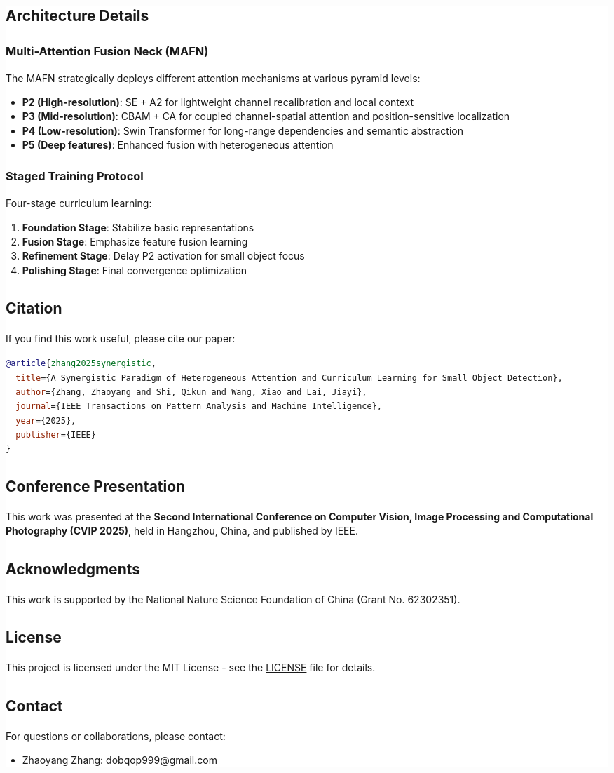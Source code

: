 ## Architecture Details

### Multi-Attention Fusion Neck (MAFN)

The MAFN strategically deploys different attention mechanisms at various pyramid levels:

- **P2 (High-resolution)**: SE + A2 for lightweight channel recalibration and local context
- **P3 (Mid-resolution)**: CBAM + CA for coupled channel-spatial attention and position-sensitive localization
- **P4 (Low-resolution)**: Swin Transformer for long-range dependencies and semantic abstraction
- **P5 (Deep features)**: Enhanced fusion with heterogeneous attention

### Staged Training Protocol

Four-stage curriculum learning:
1. **Foundation Stage**: Stabilize basic representations
2. **Fusion Stage**: Emphasize feature fusion learning
3. **Refinement Stage**: Delay P2 activation for small object focus
4. **Polishing Stage**: Final convergence optimization

## Citation

If you find this work useful, please cite our paper:

```bibtex
@article{zhang2025synergistic,
  title={A Synergistic Paradigm of Heterogeneous Attention and Curriculum Learning for Small Object Detection},
  author={Zhang, Zhaoyang and Shi, Qikun and Wang, Xiao and Lai, Jiayi},
  journal={IEEE Transactions on Pattern Analysis and Machine Intelligence},
  year={2025},
  publisher={IEEE}
}
```

## Conference Presentation

This work was presented at the **Second International Conference on Computer Vision, Image Processing and Computational Photography (CVIP 2025)**, held in Hangzhou, China, and published by IEEE.

## Acknowledgments

This work is supported by the National Nature Science Foundation of China (Grant No. 62302351).

## License

This project is licensed under the MIT License - see the [LICENSE](LICENSE) file for details.

## Contact

For questions or collaborations, please contact:
- Zhaoyang Zhang: dobqop999@gmail.com
